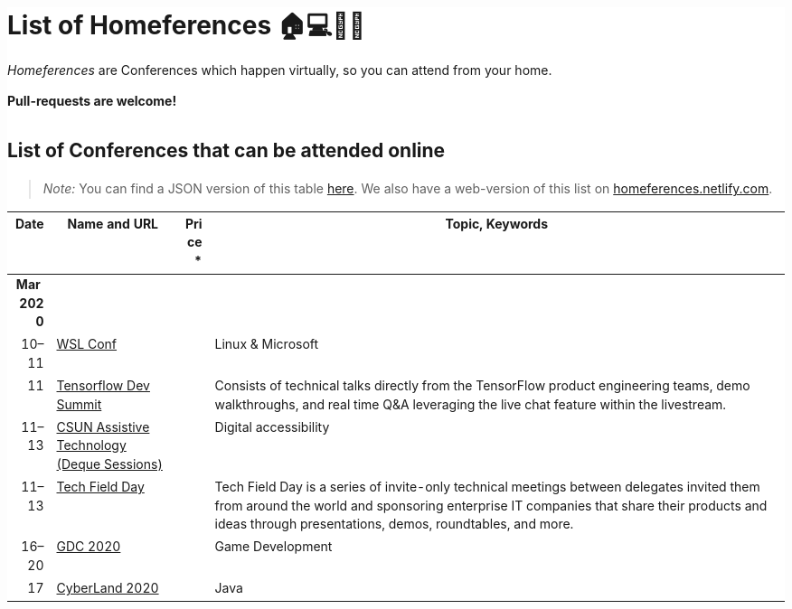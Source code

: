 # List of Homeferences 🏠💻🤔💡

_Homeferences_ are Conferences which happen virtually, so you can attend from your home.

**Pull-requests are welcome!**

## List of Conferences that can be attended online

> _Note:_ You can find a JSON version of this table [here](https://homeferences.github.io/list/homeferences.json).
> We also have a web-version of this list on [homeferences.netlify.com](https://homeferences.netlify.com/).

|                                                           Date | Name and URL                                                                                                |       Price\* | Topic, Keywords                                                                                                                                                                                                                                                                                                                                                                                                              |
| -------------------------------------------------------------: | ----------------------------------------------------------------------------------------------------------- | ------------: | ---------------------------------------------------------------------------------------------------------------------------------------------------------------------------------------------------------------------------------------------------------------------------------------------------------------------------------------------------------------------------------------------------------------------------- |
| <time datetime="2020-03-01T00:00:00Z">**Mar&nbsp;2020**</time> |                                                                                                             |               |                                                                                                                                                                                                                                                                                                                                                                                                                              |
|                                                          10–11 | [WSL Conf](https://www.wslconf.dev/)                                                                        |               | Linux & Microsoft                                                                                                                                                                                                                                                                                                                                                                                                            |
|                                                             11 | [Tensorflow Dev Summit](https://www.youtube.com/playlist?list=PLQY2H8rRoyvzuJw20FG82Lgm2SZjTdIXU)           |               | Consists of technical talks directly from the TensorFlow product engineering teams, demo walkthroughs, and real time Q&A leveraging the live chat feature within the livestream.                                                                                                                                                                                                                                             |
|                                                          11–13 | [CSUN Assistive Technology (Deque Sessions)](https://www.deque.com/csun-atc-2020/)                          |               | Digital accessibility                                                                                                                                                                                                                                                                                                                                                                                                        |
|                                                          11–13 | [Tech Field Day](https://techfieldday.com/event/tfd21/)                                                     |               | Tech Field Day is a series of invite-only technical meetings between delegates invited them from around the world and sponsoring enterprise IT companies that share their products and ideas through presentations, demos, roundtables, and more.                                                                                                                                                                            |
|                                                          16–20 | [GDC 2020](https://gdconf.com/)                                                                             |               | Game Development                                                                                                                                                                                                                                                                                                                                                                                                             |
|                                                             17 | [CyberLand 2020](https://cyberjug.de/cyberland2020/)                                                        |               | Java                                                                                                                                                                                                                                                                                                                                                                                                                         |